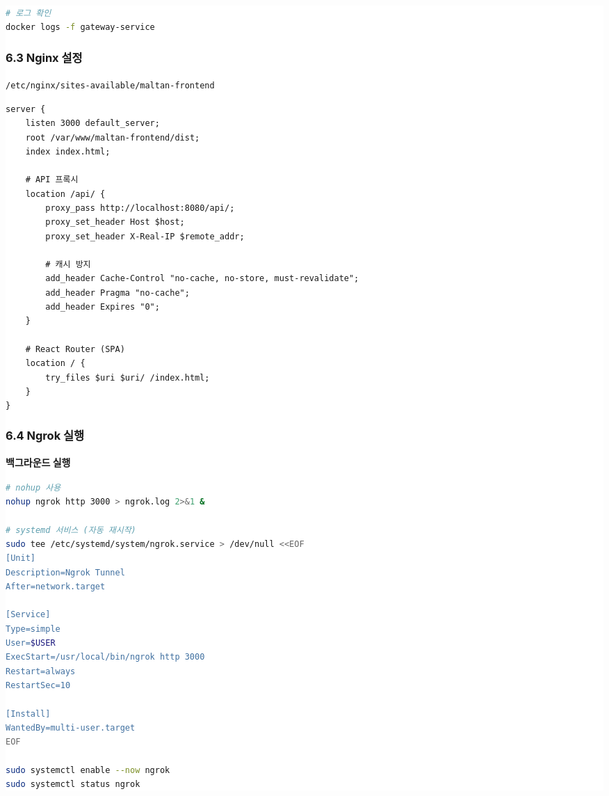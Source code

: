 ```bash
# 로그 확인
docker logs -f gateway-service
```

### 6.3 Nginx 설정

`/etc/nginx/sites-available/maltan-frontend`

```nginx
server {
    listen 3000 default_server;
    root /var/www/maltan-frontend/dist;
    index index.html;
    
    # API 프록시
    location /api/ {
        proxy_pass http://localhost:8080/api/;
        proxy_set_header Host $host;
        proxy_set_header X-Real-IP $remote_addr;
        
        # 캐시 방지
        add_header Cache-Control "no-cache, no-store, must-revalidate";
        add_header Pragma "no-cache";
        add_header Expires "0";
    }
    
    # React Router (SPA)
    location / {
        try_files $uri $uri/ /index.html;
    }
}
```

### 6.4 Ngrok 실행

**백그라운드 실행**

```bash
# nohup 사용
nohup ngrok http 3000 > ngrok.log 2>&1 &

# systemd 서비스 (자동 재시작)
sudo tee /etc/systemd/system/ngrok.service > /dev/null <<EOF
[Unit]
Description=Ngrok Tunnel
After=network.target

[Service]
Type=simple
User=$USER
ExecStart=/usr/local/bin/ngrok http 3000
Restart=always
RestartSec=10

[Install]
WantedBy=multi-user.target
EOF

sudo systemctl enable --now ngrok
sudo systemctl status ngrok
```
